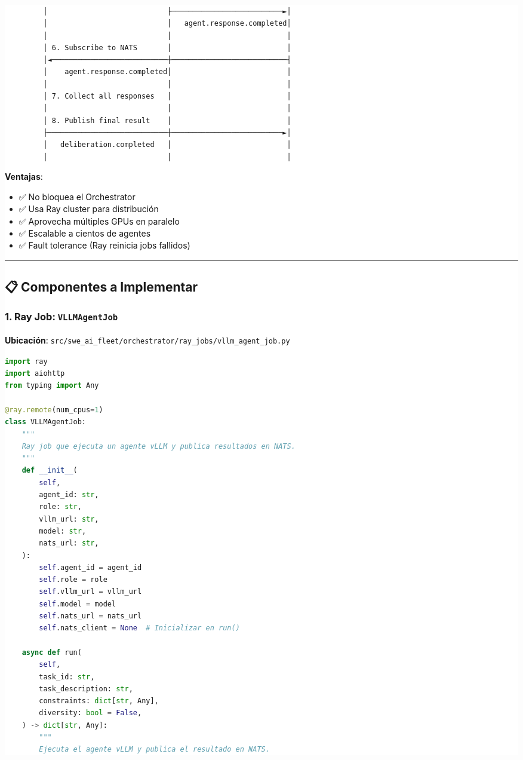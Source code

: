 ```
         │                            ├──────────────────────────►│
         │                            │   agent.response.completed│
         │                            │                           │
         │ 6. Subscribe to NATS       │                           │
         │◄───────────────────────────┼───────────────────────────┤
         │    agent.response.completed│                           │
         │                            │                           │
         │ 7. Collect all responses   │                           │
         │                            │                           │
         │ 8. Publish final result    │                           │
         ├────────────────────────────┼──────────────────────────►│
         │   deliberation.completed   │                           │
         │                            │                           │
```

**Ventajas**:
- ✅ No bloquea el Orchestrator
- ✅ Usa Ray cluster para distribución
- ✅ Aprovecha múltiples GPUs en paralelo
- ✅ Escalable a cientos de agentes
- ✅ Fault tolerance (Ray reinicia jobs fallidos)

---

## 📋 Componentes a Implementar

### 1. Ray Job: `VLLMAgentJob`

**Ubicación**: `src/swe_ai_fleet/orchestrator/ray_jobs/vllm_agent_job.py`

```python
import ray
import aiohttp
from typing import Any

@ray.remote(num_cpus=1)
class VLLMAgentJob:
    """
    Ray job que ejecuta un agente vLLM y publica resultados en NATS.
    """
    def __init__(
        self,
        agent_id: str,
        role: str,
        vllm_url: str,
        model: str,
        nats_url: str,
    ):
        self.agent_id = agent_id
        self.role = role
        self.vllm_url = vllm_url
        self.model = model
        self.nats_url = nats_url
        self.nats_client = None  # Inicializar en run()
    
    async def run(
        self,
        task_id: str,
        task_description: str,
        constraints: dict[str, Any],
        diversity: bool = False,
    ) -> dict[str, Any]:
        """
        Ejecuta el agente vLLM y publica el resultado en NATS.
```